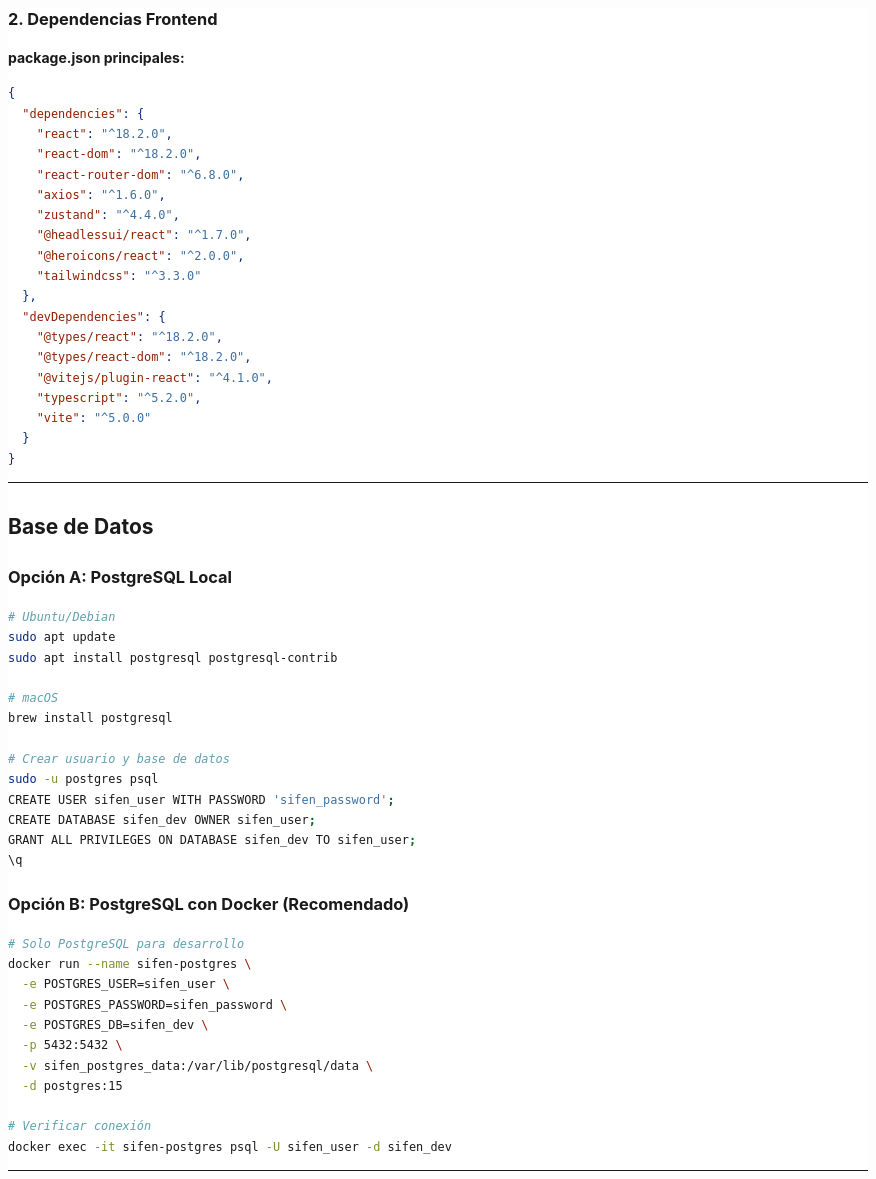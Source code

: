 ### 2. Dependencias Frontend

**package.json principales:**
```json
{
  "dependencies": {
    "react": "^18.2.0",
    "react-dom": "^18.2.0",
    "react-router-dom": "^6.8.0",
    "axios": "^1.6.0",
    "zustand": "^4.4.0",
    "@headlessui/react": "^1.7.0",
    "@heroicons/react": "^2.0.0",
    "tailwindcss": "^3.3.0"
  },
  "devDependencies": {
    "@types/react": "^18.2.0",
    "@types/react-dom": "^18.2.0",
    "@vitejs/plugin-react": "^4.1.0",
    "typescript": "^5.2.0",
    "vite": "^5.0.0"
  }
}
```

---

## Base de Datos

### Opción A: PostgreSQL Local

```bash
# Ubuntu/Debian
sudo apt update
sudo apt install postgresql postgresql-contrib

# macOS
brew install postgresql

# Crear usuario y base de datos
sudo -u postgres psql
CREATE USER sifen_user WITH PASSWORD 'sifen_password';
CREATE DATABASE sifen_dev OWNER sifen_user;
GRANT ALL PRIVILEGES ON DATABASE sifen_dev TO sifen_user;
\q
```

### Opción B: PostgreSQL con Docker (Recomendado)

```bash
# Solo PostgreSQL para desarrollo
docker run --name sifen-postgres \
  -e POSTGRES_USER=sifen_user \
  -e POSTGRES_PASSWORD=sifen_password \
  -e POSTGRES_DB=sifen_dev \
  -p 5432:5432 \
  -v sifen_postgres_data:/var/lib/postgresql/data \
  -d postgres:15

# Verificar conexión
docker exec -it sifen-postgres psql -U sifen_user -d sifen_dev
```

---